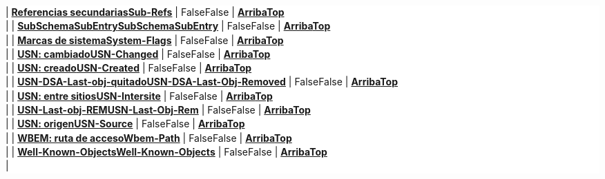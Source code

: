 | [<span data-ttu-id="186b1-341">**Referencias secundarias**</span><span class="sxs-lookup"><span data-stu-id="186b1-341">**Sub-Refs**</span></span>](a-subrefs.md)                                             | <span data-ttu-id="186b1-342">False</span><span class="sxs-lookup"><span data-stu-id="186b1-342">False</span></span>     | [<span data-ttu-id="186b1-343">**Arriba**</span><span class="sxs-lookup"><span data-stu-id="186b1-343">**Top**</span></span>](c-top.md)<br/>                                  |
| [<span data-ttu-id="186b1-344">**SubSchemaSubEntry**</span><span class="sxs-lookup"><span data-stu-id="186b1-344">**SubSchemaSubEntry**</span></span>](a-subschemasubentry.md)                          | <span data-ttu-id="186b1-345">False</span><span class="sxs-lookup"><span data-stu-id="186b1-345">False</span></span>     | [<span data-ttu-id="186b1-346">**Arriba**</span><span class="sxs-lookup"><span data-stu-id="186b1-346">**Top**</span></span>](c-top.md)<br/>                                  |
| [<span data-ttu-id="186b1-347">**Marcas de sistema**</span><span class="sxs-lookup"><span data-stu-id="186b1-347">**System-Flags**</span></span>](a-systemflags.md)                                     | <span data-ttu-id="186b1-348">False</span><span class="sxs-lookup"><span data-stu-id="186b1-348">False</span></span>     | [<span data-ttu-id="186b1-349">**Arriba**</span><span class="sxs-lookup"><span data-stu-id="186b1-349">**Top**</span></span>](c-top.md)<br/>                                  |
| [<span data-ttu-id="186b1-350">**USN: cambiado**</span><span class="sxs-lookup"><span data-stu-id="186b1-350">**USN-Changed**</span></span>](a-usnchanged.md)                                       | <span data-ttu-id="186b1-351">False</span><span class="sxs-lookup"><span data-stu-id="186b1-351">False</span></span>     | [<span data-ttu-id="186b1-352">**Arriba**</span><span class="sxs-lookup"><span data-stu-id="186b1-352">**Top**</span></span>](c-top.md)<br/>                                  |
| [<span data-ttu-id="186b1-353">**USN: creado**</span><span class="sxs-lookup"><span data-stu-id="186b1-353">**USN-Created**</span></span>](a-usncreated.md)                                       | <span data-ttu-id="186b1-354">False</span><span class="sxs-lookup"><span data-stu-id="186b1-354">False</span></span>     | [<span data-ttu-id="186b1-355">**Arriba**</span><span class="sxs-lookup"><span data-stu-id="186b1-355">**Top**</span></span>](c-top.md)<br/>                                  |
| [<span data-ttu-id="186b1-356">**USN-DSA-Last-obj-quitado**</span><span class="sxs-lookup"><span data-stu-id="186b1-356">**USN-DSA-Last-Obj-Removed**</span></span>](a-usndsalastobjremoved.md)                | <span data-ttu-id="186b1-357">False</span><span class="sxs-lookup"><span data-stu-id="186b1-357">False</span></span>     | [<span data-ttu-id="186b1-358">**Arriba**</span><span class="sxs-lookup"><span data-stu-id="186b1-358">**Top**</span></span>](c-top.md)<br/>                                  |
| [<span data-ttu-id="186b1-359">**USN: entre sitios**</span><span class="sxs-lookup"><span data-stu-id="186b1-359">**USN-Intersite**</span></span>](a-usnintersite.md)                                   | <span data-ttu-id="186b1-360">False</span><span class="sxs-lookup"><span data-stu-id="186b1-360">False</span></span>     | [<span data-ttu-id="186b1-361">**Arriba**</span><span class="sxs-lookup"><span data-stu-id="186b1-361">**Top**</span></span>](c-top.md)<br/>                                  |
| [<span data-ttu-id="186b1-362">**USN-Last-obj-REM**</span><span class="sxs-lookup"><span data-stu-id="186b1-362">**USN-Last-Obj-Rem**</span></span>](a-usnlastobjrem.md)                               | <span data-ttu-id="186b1-363">False</span><span class="sxs-lookup"><span data-stu-id="186b1-363">False</span></span>     | [<span data-ttu-id="186b1-364">**Arriba**</span><span class="sxs-lookup"><span data-stu-id="186b1-364">**Top**</span></span>](c-top.md)<br/>                                  |
| [<span data-ttu-id="186b1-365">**USN: origen**</span><span class="sxs-lookup"><span data-stu-id="186b1-365">**USN-Source**</span></span>](a-usnsource.md)                                         | <span data-ttu-id="186b1-366">False</span><span class="sxs-lookup"><span data-stu-id="186b1-366">False</span></span>     | [<span data-ttu-id="186b1-367">**Arriba**</span><span class="sxs-lookup"><span data-stu-id="186b1-367">**Top**</span></span>](c-top.md)<br/>                                  |
| [<span data-ttu-id="186b1-368">**WBEM: ruta de acceso**</span><span class="sxs-lookup"><span data-stu-id="186b1-368">**Wbem-Path**</span></span>](a-wbempath.md)                                           | <span data-ttu-id="186b1-369">False</span><span class="sxs-lookup"><span data-stu-id="186b1-369">False</span></span>     | [<span data-ttu-id="186b1-370">**Arriba**</span><span class="sxs-lookup"><span data-stu-id="186b1-370">**Top**</span></span>](c-top.md)<br/>                                  |
| [<span data-ttu-id="186b1-371">**Well-Known-Objects**</span><span class="sxs-lookup"><span data-stu-id="186b1-371">**Well-Known-Objects**</span></span>](a-wellknownobjects.md)                          | <span data-ttu-id="186b1-372">False</span><span class="sxs-lookup"><span data-stu-id="186b1-372">False</span></span>     | [<span data-ttu-id="186b1-373">**Arriba**</span><span class="sxs-lookup"><span data-stu-id="186b1-373">**Top**</span></span>](c-top.md)<br/>                                  |
